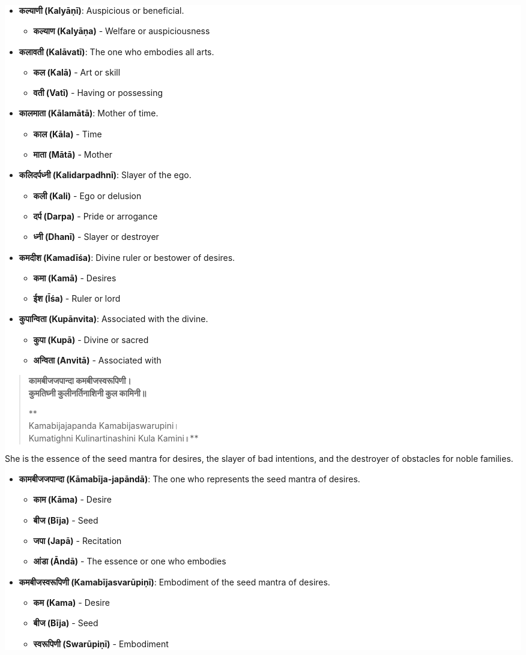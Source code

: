 * **कल्याणी (Kalyāṇī)**: Auspicious or beneficial.
    
    * **कल्याण (Kalyāṇa)** - Welfare or auspiciousness
        
* **कलावती (Kalāvatī)**: The one who embodies all arts.
    
    * **कल (Kalā)** - Art or skill
        
    * **वती (Vatī)** - Having or possessing
        
* **कालमाता (Kālamātā)**: Mother of time.
    
    * **काल (Kāla)** - Time
        
    * **माता (Mātā)** - Mother
        
* **कलिदर्पध्नी (Kalidarpadhnī)**: Slayer of the ego.
    
    * **कली (Kali)** - Ego or delusion
        
    * **दर्प (Darpa)** - Pride or arrogance
        
    * **ध्नी (Dhanī)** - Slayer or destroyer
        
* **कमदीश (Kamadīśa)**: Divine ruler or bestower of desires.
    
    * **कमा (Kamā)** - Desires
        
    * **ईश (Īśa)** - Ruler or lord
        
* **कुपान्विता (Kupānvita)**: Associated with the divine.
    
    * **कुपा (Kupā)** - Divine or sacred
        
    * **अन्विता (Anvitā)** - Associated with
        

> **कामबीजजपान्दा कमबीजस्वरूपिणी।  
> कुमतिघ्नी कुलीनर्तिनाशिनी कुल कामिनी॥**
> 
> **  
> Kamabijajapanda Kamabijaswarupini।  
> Kumatighni Kulinartinashini Kula Kamini॥**

She is the essence of the seed mantra for desires, the slayer of bad intentions, and the destroyer of obstacles for noble families.

* **कामबीजजपान्दा (Kāmabīja-japāndā)**: The one who represents the seed mantra of desires.
    
    * **काम (Kāma)** - Desire
        
    * **बीज (Bīja)** - Seed
        
    * **जपा (Japā)** - Recitation
        
    * **आंडा (Āndā)** - The essence or one who embodies
        
* **कमबीजस्वरूपिणी (Kamabījasvarūpiṇī)**: Embodiment of the seed mantra of desires.
    
    * **कम (Kama)** - Desire
        
    * **बीज (Bīja)** - Seed
        
    * **स्वरूपिणी (Swarūpiṇī)** - Embodiment
        
